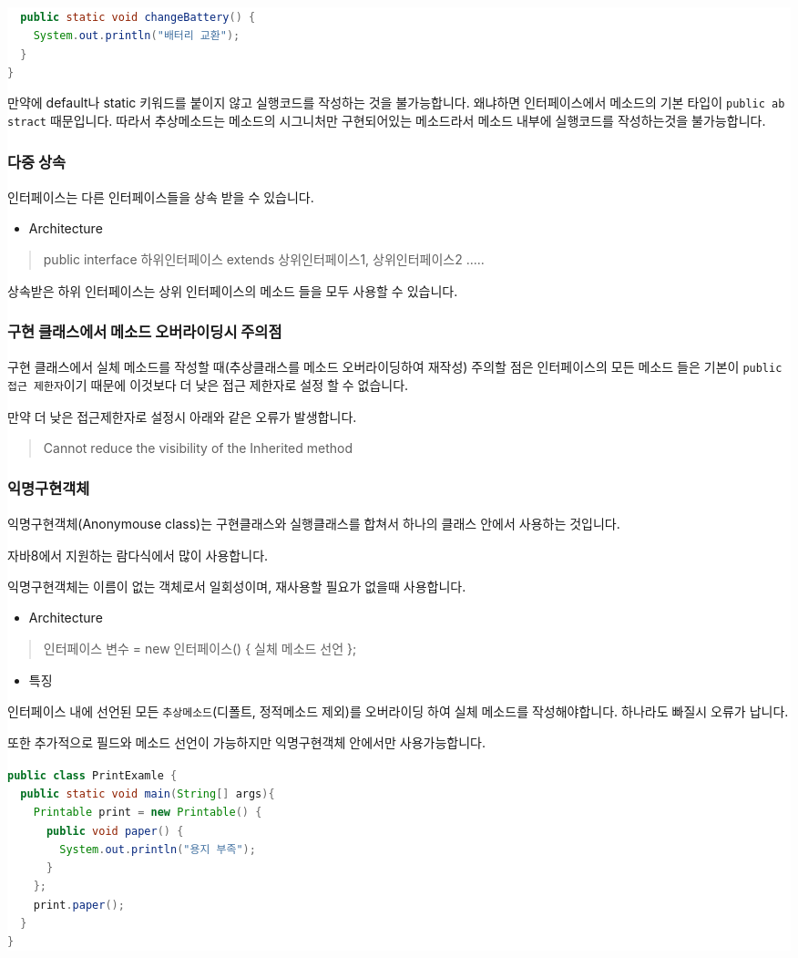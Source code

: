   ```java
    public static void changeBattery() {
      System.out.println("배터리 교환");
    }
  }
  ```

  만약에 default나 static 키워드를 붙이지 않고 실행코드를 작성하는 것을 불가능합니다.
  왜냐하면 인터페이스에서 메소드의 기본 타입이 `public abstract` 때문입니다.
  따라서 추상메소드는 메소드의 시그니처만 구현되어있는 메소드라서 메소드 내부에
  실행코드를 작성하는것을 불가능합니다.

### 다중 상속

  인터페이스는 다른 인터페이스들을 상속 받을 수 있습니다.

  - Architecture

  > public interface 하위인터페이스 extends 상위인터페이스1, 상위인터페이스2 .....

  상속받은 하위 인터페이스는 상위 인터페이스의 메소드 들을 모두 사용할 수 있습니다.

### 구현 클래스에서 메소드 오버라이딩시 주의점

  구현 클래스에서 실체 메소드를 작성할 때(추상클래스를 메소드 오버라이딩하여 재작성) 주의할 점은
  인터페이스의 모든 메소드 들은 기본이 `public 접근 제한자`이기 때문에 이것보다 더 낮은
  접근 제한자로 설정 할 수 없습니다.

  만약 더 낮은 접근제한자로 설정시 아래와 같은 오류가 발생합니다.

  > Cannot reduce the visibility of the Inherited method  

### 익명구현객체

  익명구현객체(Anonymouse class)는 구현클래스와 실행클래스를 합쳐서 하나의 클래스 안에서 사용하는 것입니다.

  자바8에서 지원하는 람다식에서 많이 사용합니다.

  익명구현객체는 이름이 없는 객체로서 일회성이며, 재사용할 필요가 없을때 사용합니다.

  - Architecture

  > 인터페이스 변수 = new 인터페이스() { 실체 메소드 선언 };

  - 특징

  인터페이스 내에 선언된 모든 `추상메소드`(디폴트, 정적메소드 제외)를 오버라이딩 하여
  실체 메소드를 작성해야합니다. 하나라도 빠질시 오류가 납니다.

  또한 추가적으로 필드와 메소드 선언이 가능하지만 익명구현객체 안에서만 사용가능합니다.

  ```java
  public class PrintExamle {
    public static void main(String[] args){
      Printable print = new Printable() {
        public void paper() {
          System.out.println("용지 부족");
        }
      };
      print.paper();
    }
  }
  ```
